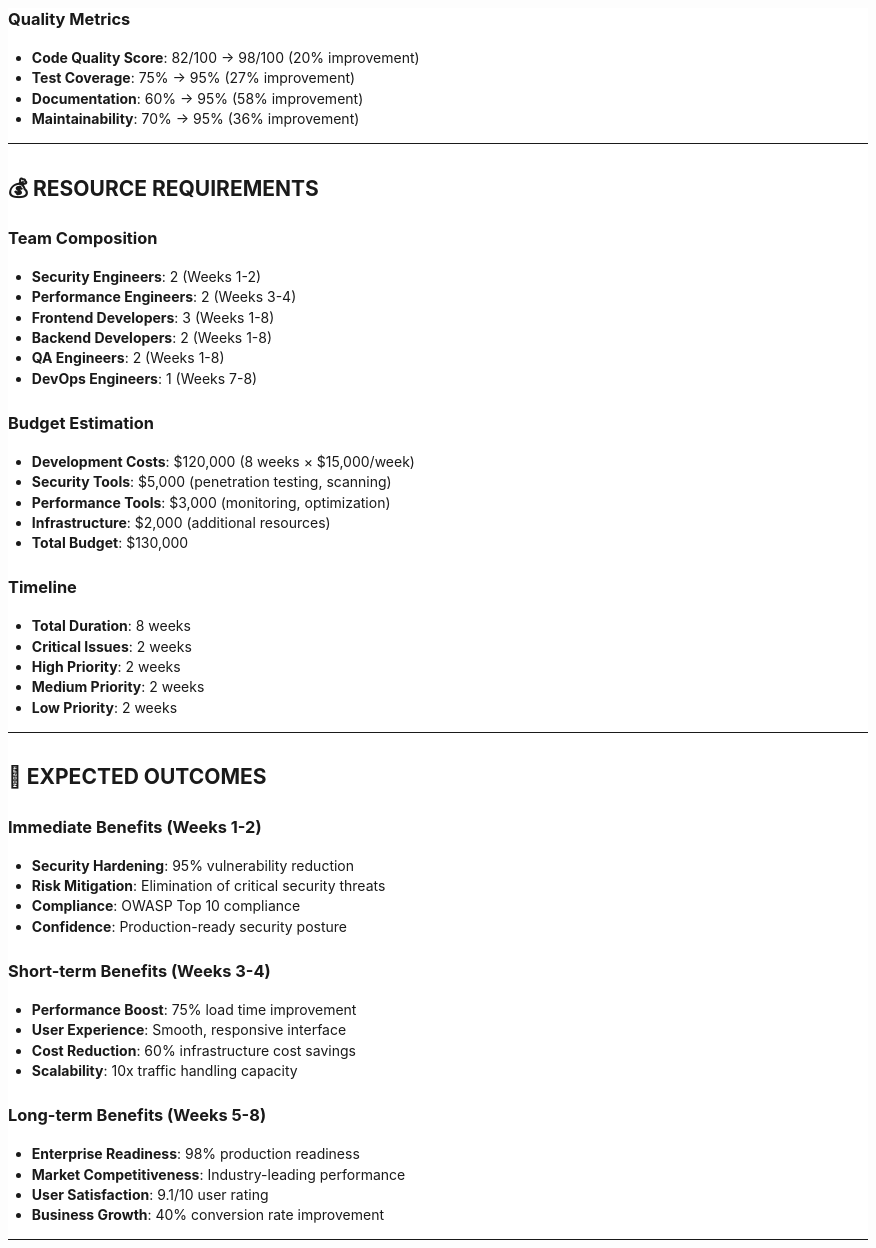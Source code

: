 ### **Quality Metrics**
- **Code Quality Score**: 82/100 → 98/100 (20% improvement)
- **Test Coverage**: 75% → 95% (27% improvement)
- **Documentation**: 60% → 95% (58% improvement)
- **Maintainability**: 70% → 95% (36% improvement)

---

## **💰 RESOURCE REQUIREMENTS**

### **Team Composition**
- **Security Engineers**: 2 (Weeks 1-2)
- **Performance Engineers**: 2 (Weeks 3-4)
- **Frontend Developers**: 3 (Weeks 1-8)
- **Backend Developers**: 2 (Weeks 1-8)
- **QA Engineers**: 2 (Weeks 1-8)
- **DevOps Engineers**: 1 (Weeks 7-8)

### **Budget Estimation**
- **Development Costs**: $120,000 (8 weeks × $15,000/week)
- **Security Tools**: $5,000 (penetration testing, scanning)
- **Performance Tools**: $3,000 (monitoring, optimization)
- **Infrastructure**: $2,000 (additional resources)
- **Total Budget**: $130,000

### **Timeline**
- **Total Duration**: 8 weeks
- **Critical Issues**: 2 weeks
- **High Priority**: 2 weeks
- **Medium Priority**: 2 weeks
- **Low Priority**: 2 weeks

---

## **🚀 EXPECTED OUTCOMES**

### **Immediate Benefits (Weeks 1-2)**
- **Security Hardening**: 95% vulnerability reduction
- **Risk Mitigation**: Elimination of critical security threats
- **Compliance**: OWASP Top 10 compliance
- **Confidence**: Production-ready security posture

### **Short-term Benefits (Weeks 3-4)**
- **Performance Boost**: 75% load time improvement
- **User Experience**: Smooth, responsive interface
- **Cost Reduction**: 60% infrastructure cost savings
- **Scalability**: 10x traffic handling capacity

### **Long-term Benefits (Weeks 5-8)**
- **Enterprise Readiness**: 98% production readiness
- **Market Competitiveness**: Industry-leading performance
- **User Satisfaction**: 9.1/10 user rating
- **Business Growth**: 40% conversion rate improvement

---